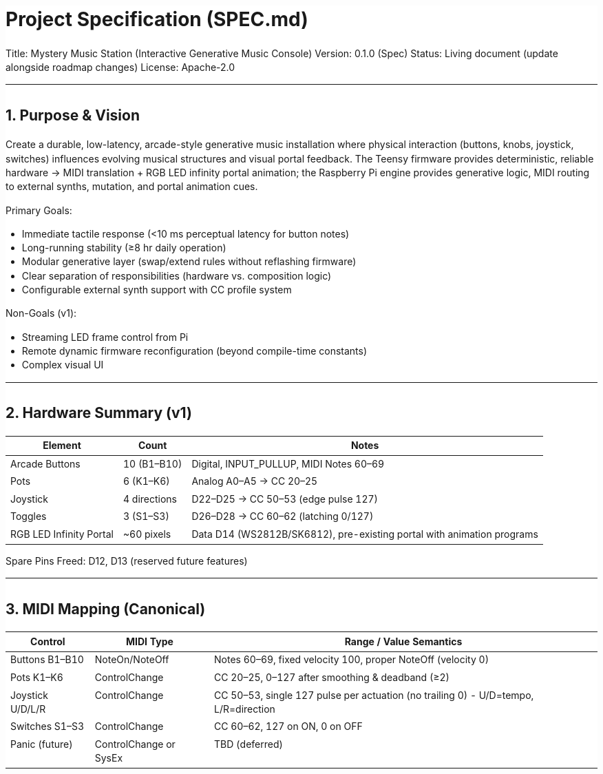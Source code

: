 # Project Specification (SPEC.md)

Title: Mystery Music Station (Interactive Generative Music Console)
Version: 0.1.0 (Spec)
Status: Living document (update alongside roadmap changes)
License: Apache-2.0

---
## 1. Purpose & Vision
Create a durable, low-latency, arcade-style generative music installation where physical interaction (buttons, knobs, joystick, switches) influences evolving musical structures and visual portal feedback. The Teensy firmware provides deterministic, reliable hardware → MIDI translation + RGB LED infinity portal animation; the Raspberry Pi engine provides generative logic, MIDI routing to external synths, mutation, and portal animation cues.

Primary Goals:
- Immediate tactile response (<10 ms perceptual latency for button notes)
- Long-running stability (≥8 hr daily operation)
- Modular generative layer (swap/extend rules without reflashing firmware)
- Clear separation of responsibilities (hardware vs. composition logic)
- Configurable external synth support with CC profile system

Non-Goals (v1):
- Streaming LED frame control from Pi
- Remote dynamic firmware reconfiguration (beyond compile-time constants)
- Complex visual UI

---
## 2. Hardware Summary (v1)
| Element | Count | Notes |
|---------|-------|-------|
| Arcade Buttons | 10 (B1–B10) | Digital, INPUT_PULLUP, MIDI Notes 60–69 |
| Pots | 6 (K1–K6) | Analog A0–A5 → CC 20–25 |
| Joystick | 4 directions | D22–D25 → CC 50–53 (edge pulse 127) |
| Toggles | 3 (S1–S3) | D26–D28 → CC 60–62 (latching 0/127) |
| RGB LED Infinity Portal | ~60 pixels | Data D14 (WS2812B/SK6812), pre-existing portal with animation programs |

Spare Pins Freed: D12, D13 (reserved future features)

---
## 3. MIDI Mapping (Canonical)
| Control | MIDI Type | Range / Value Semantics |
|---------|-----------|-------------------------|
| Buttons B1–B10 | NoteOn/NoteOff | Notes 60–69, fixed velocity 100, proper NoteOff (velocity 0) |
| Pots K1–K6 | ControlChange | CC 20–25, 0–127 after smoothing & deadband (≥2) |
| Joystick U/D/L/R | ControlChange | CC 50–53, single 127 pulse per actuation (no trailing 0) - U/D=tempo, L/R=direction |
| Switches S1–S3 | ControlChange | CC 60–62, 127 on ON, 0 on OFF |
| Panic (future) | ControlChange or SysEx | TBD (deferred) |
